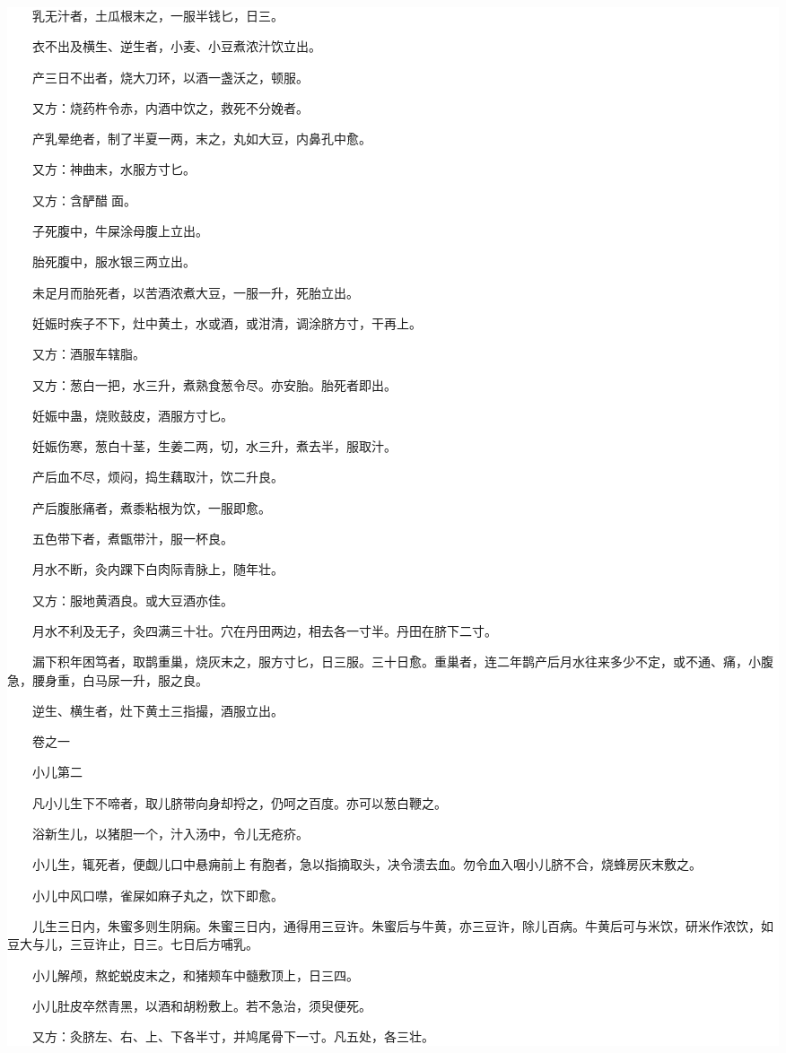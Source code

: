 　　乳无汁者，土瓜根末之，一服半钱匕，日三。

　　衣不出及横生、逆生者，小麦、小豆煮浓汁饮立出。

　　产三日不出者，烧大刀环，以酒一盏沃之，顿服。

　　又方：烧药杵令赤，内酒中饮之，救死不分娩者。

　　产乳晕绝者，制了半夏一两，末之，丸如大豆，内鼻孔中愈。

　　又方：神曲末，水服方寸匕。

　　又方：含酽醋 面。

　　子死腹中，牛屎涂母腹上立出。

　　胎死腹中，服水银三两立出。

　　未足月而胎死者，以苦酒浓煮大豆，一服一升，死胎立出。

　　妊娠时疾子不下，灶中黄土，水或酒，或泔清，调涂脐方寸，干再上。

　　又方：酒服车辖脂。

　　又方：葱白一把，水三升，煮熟食葱令尽。亦安胎。胎死者即出。

　　妊娠中蛊，烧败鼓皮，酒服方寸匕。

　　妊娠伤寒，葱白十茎，生姜二两，切，水三升，煮去半，服取汁。

　　产后血不尽，烦闷，捣生藕取汁，饮二升良。

　　产后腹胀痛者，煮黍粘根为饮，一服即愈。

　　五色带下者，煮甑带汁，服一杯良。

　　月水不断，灸内踝下白肉际青脉上，随年壮。

　　又方：服地黄酒良。或大豆酒亦佳。

　　月水不利及无子，灸四满三十壮。穴在丹田两边，相去各一寸半。丹田在脐下二寸。

　　漏下积年困笃者，取鹊重巢，烧灰末之，服方寸匕，日三服。三十日愈。重巢者，连二年鹊产后月水往来多少不定，或不通、痛，小腹急，腰身重，白马尿一升，服之良。

　　逆生、横生者，灶下黄土三指撮，酒服立出。

　　卷之一

　　小儿第二

　　凡小儿生下不啼者，取儿脐带向身却捋之，仍呵之百度。亦可以葱白鞭之。

　　浴新生儿，以猪胆一个，汁入汤中，令儿无疮疥。

　　小儿生，辄死者，便觑儿口中悬痈前上 有胞者，急以指摘取头，决令溃去血。勿令血入咽小儿脐不合，烧蜂房灰末敷之。

　　小儿中风口噤，雀屎如麻子丸之，饮下即愈。

　　儿生三日内，朱蜜多则生阴痫。朱蜜三日内，通得用三豆许。朱蜜后与牛黄，亦三豆许，除儿百病。牛黄后可与米饮，研米作浓饮，如豆大与儿，三豆许止，日三。七日后方哺乳。

　　小儿解颅，熬蛇蜕皮末之，和猪颊车中髓敷顶上，日三四。

　　小儿肚皮卒然青黑，以酒和胡粉敷上。若不急治，须臾便死。

　　又方：灸脐左、右、上、下各半寸，并鸠尾骨下一寸。凡五处，各三壮。
